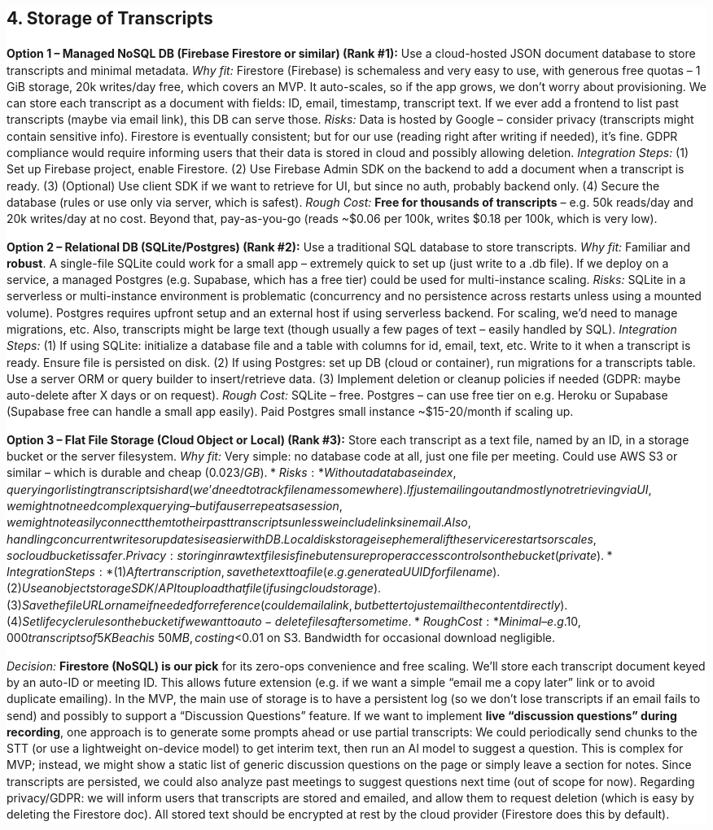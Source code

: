 ## 4. Storage of Transcripts

**Option 1 – Managed NoSQL DB (Firebase Firestore or similar) (Rank #1):** Use a cloud-hosted JSON document database to store transcripts and minimal metadata. *Why fit:* Firestore (Firebase) is schemaless and very easy to use, with generous free quotas – 1 GiB storage, 20k writes/day free, which covers an MVP. It auto-scales, so if the app grows, we don’t worry about provisioning. We can store each transcript as a document with fields: ID, email, timestamp, transcript text. If we ever add a frontend to list past transcripts (maybe via email link), this DB can serve those. *Risks:* Data is hosted by Google – consider privacy (transcripts might contain sensitive info). Firestore is eventually consistent; but for our use (reading right after writing if needed), it’s fine. GDPR compliance would require informing users that their data is stored in cloud and possibly allowing deletion. *Integration Steps:* (1) Set up Firebase project, enable Firestore. (2) Use Firebase Admin SDK on the backend to add a document when a transcript is ready. (3) (Optional) Use client SDK if we want to retrieve for UI, but since no auth, probably backend only. (4) Secure the database (rules or use only via server, which is safest). *Rough Cost:* **Free for thousands of transcripts** – e.g. 50k reads/day and 20k writes/day at no cost. Beyond that, pay-as-you-go (reads ~$0.06 per 100k, writes $0.18 per 100k, which is very low).

**Option 2 – Relational DB (SQLite/Postgres) (Rank #2):** Use a traditional SQL database to store transcripts. *Why fit:* Familiar and **robust**. A single-file SQLite could work for a small app – extremely quick to set up (just write to a .db file). If we deploy on a service, a managed Postgres (e.g. Supabase, which has a free tier) could be used for multi-instance scaling. *Risks:* SQLite in a serverless or multi-instance environment is problematic (concurrency and no persistence across restarts unless using a mounted volume). Postgres requires upfront setup and an external host if using serverless backend. For scaling, we’d need to manage migrations, etc. Also, transcripts might be large text (though usually a few pages of text – easily handled by SQL). *Integration Steps:* (1) If using SQLite: initialize a database file and a table with columns for id, email, text, etc. Write to it when a transcript is ready. Ensure file is persisted on disk. (2) If using Postgres: set up DB (cloud or container), run migrations for a transcripts table. Use a server ORM or query builder to insert/retrieve data. (3) Implement deletion or cleanup policies if needed (GDPR: maybe auto-delete after X days or on request). *Rough Cost:* SQLite – free. Postgres – can use free tier on e.g. Heroku or Supabase (Supabase free can handle a small app easily). Paid Postgres small instance ~$15-20/month if scaling up.

**Option 3 – Flat File Storage (Cloud Object or Local) (Rank #3):** Store each transcript as a text file, named by an ID, in a storage bucket or the server filesystem. *Why fit:* Very simple: no database code at all, just one file per meeting. Could use AWS S3 or similar – which is durable and cheap ($0.023/GB). *Risks:* Without a database index, querying or listing transcripts is hard (we’d need to track file names somewhere). If just emailing out and mostly not retrieving via UI, we might not need complex querying – but if a user repeats a session, we might not easily connect them to their past transcripts unless we include links in email. Also, handling concurrent writes or updates is easier with DB. Local disk storage is ephemeral if the service restarts or scales, so cloud bucket is safer. Privacy: storing in raw text files is fine but ensure proper access controls on the bucket (private). *Integration Steps:* (1) After transcription, save the text to a file (e.g. generate a UUID for filename). (2) Use an object storage SDK/API to upload that file (if using cloud storage). (3) Save the file URL or name if needed for reference (could email a link, but better to just email the content directly). (4) Set lifecycle rules on the bucket if we want to auto-delete files after some time. *Rough Cost:* Minimal – e.g. 10,000 transcripts of 5KB each is ~50 MB, costing <$0.01 on S3. Bandwidth for occasional download negligible.

*Decision:* **Firestore (NoSQL) is our pick** for its zero-ops convenience and free scaling. We’ll store each transcript document keyed by an auto-ID or meeting ID. This allows future extension (e.g. if we want a simple “email me a copy later” link or to avoid duplicate emailing). In the MVP, the main use of storage is to have a persistent log (so we don’t lose transcripts if an email fails to send) and possibly to support a “Discussion Questions” feature. If we want to implement **live “discussion questions” during recording**, one approach is to generate some prompts ahead or use partial transcripts: We could periodically send chunks to the STT (or use a lightweight on-device model) to get interim text, then run an AI model to suggest a question. This is complex for MVP; instead, we might show a static list of generic discussion questions on the page or simply leave a section for notes. Since transcripts are persisted, we could also analyze past meetings to suggest questions next time (out of scope for now). Regarding privacy/GDPR: we will inform users that transcripts are stored and emailed, and allow them to request deletion (which is easy by deleting the Firestore doc). All stored text should be encrypted at rest by the cloud provider (Firestore does this by default).
